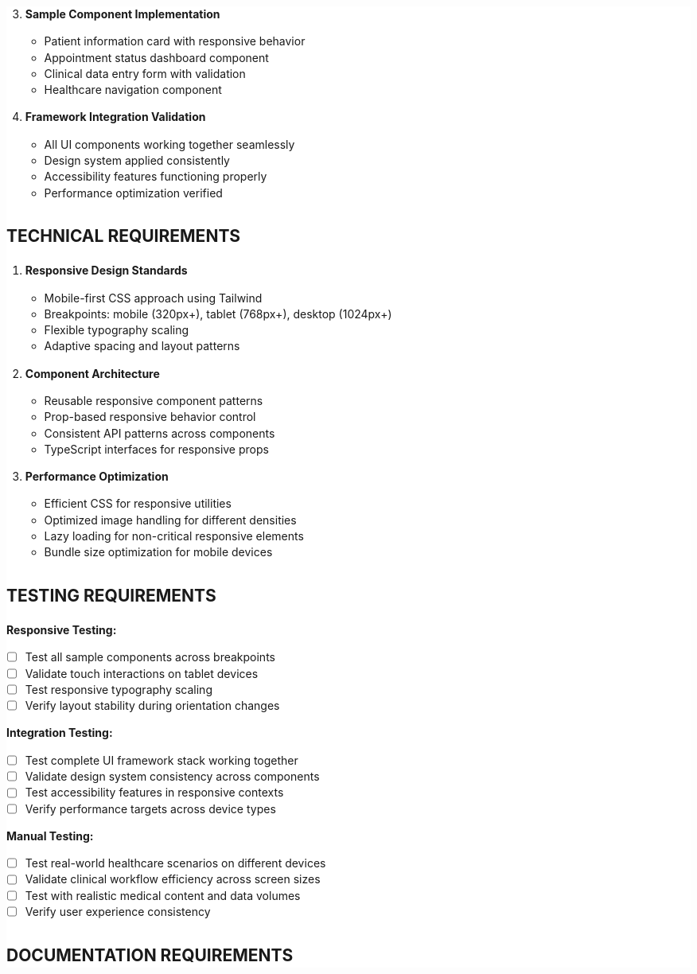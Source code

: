 3. **Sample Component Implementation**
   - Patient information card with responsive behavior
   - Appointment status dashboard component
   - Clinical data entry form with validation
   - Healthcare navigation component

4. **Framework Integration Validation**
   - All UI components working together seamlessly
   - Design system applied consistently
   - Accessibility features functioning properly
   - Performance optimization verified

## TECHNICAL REQUIREMENTS

1. **Responsive Design Standards**
   - Mobile-first CSS approach using Tailwind
   - Breakpoints: mobile (320px+), tablet (768px+), desktop (1024px+)
   - Flexible typography scaling
   - Adaptive spacing and layout patterns

2. **Component Architecture**
   - Reusable responsive component patterns
   - Prop-based responsive behavior control
   - Consistent API patterns across components
   - TypeScript interfaces for responsive props

3. **Performance Optimization**
   - Efficient CSS for responsive utilities
   - Optimized image handling for different densities
   - Lazy loading for non-critical responsive elements
   - Bundle size optimization for mobile devices

## TESTING REQUIREMENTS

**Responsive Testing:**
- [ ] Test all sample components across breakpoints
- [ ] Validate touch interactions on tablet devices
- [ ] Test responsive typography scaling
- [ ] Verify layout stability during orientation changes

**Integration Testing:**
- [ ] Test complete UI framework stack working together
- [ ] Validate design system consistency across components
- [ ] Test accessibility features in responsive contexts
- [ ] Verify performance targets across device types

**Manual Testing:**
- [ ] Test real-world healthcare scenarios on different devices
- [ ] Validate clinical workflow efficiency across screen sizes
- [ ] Test with realistic medical content and data volumes
- [ ] Verify user experience consistency

## DOCUMENTATION REQUIREMENTS
